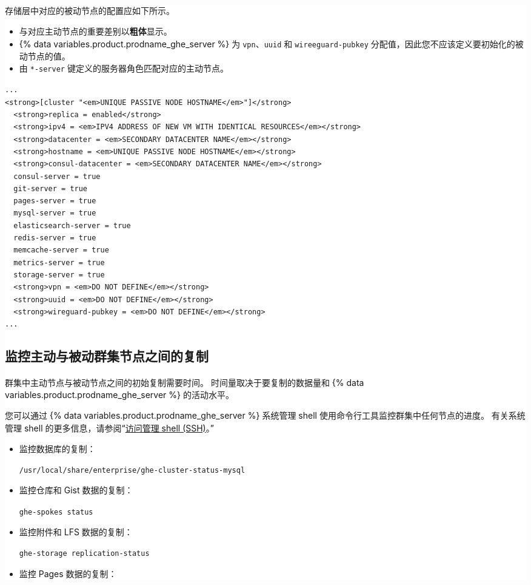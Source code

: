 存储层中对应的被动节点的配置应如下所示。

- 与对应主动节点的重要差别以**粗体**显示。
- {% data variables.product.prodname_ghe_server %} 为 `vpn`、`uuid` 和 `wireeguard-pubkey` 分配值，因此您不应该定义要初始化的被动节点的值。
- 由 `*-server` 键定义的服务器角色匹配对应的主动节点。

```shell
...
<strong>[cluster "<em>UNIQUE PASSIVE NODE HOSTNAME</em>"]</strong>
  <strong>replica = enabled</strong>
  <strong>ipv4 = <em>IPV4 ADDRESS OF NEW VM WITH IDENTICAL RESOURCES</em></strong>
  <strong>datacenter = <em>SECONDARY DATACENTER NAME</em></strong>
  <strong>hostname = <em>UNIQUE PASSIVE NODE HOSTNAME</em></strong>
  <strong>consul-datacenter = <em>SECONDARY DATACENTER NAME</em></strong>
  consul-server = true
  git-server = true
  pages-server = true
  mysql-server = true
  elasticsearch-server = true
  redis-server = true
  memcache-server = true
  metrics-server = true
  storage-server = true
  <strong>vpn = <em>DO NOT DEFINE</em></strong>
  <strong>uuid = <em>DO NOT DEFINE</em></strong>
  <strong>wireguard-pubkey = <em>DO NOT DEFINE</em></strong>
...
```

## 监控主动与被动群集节点之间的复制

群集中主动节点与被动节点之间的初始复制需要时间。 时间量取决于要复制的数据量和 {% data variables.product.prodname_ghe_server %} 的活动水平。

您可以通过 {% data variables.product.prodname_ghe_server %} 系统管理 shell 使用命令行工具监控群集中任何节点的进度。 有关系统管理 shell 的更多信息，请参阅“[访问管理 shell (SSH)](/enterprise/admin/configuration/accessing-the-administrative-shell-ssh)。”

- 监控数据库的复制：

  ```
  /usr/local/share/enterprise/ghe-cluster-status-mysql
  ```

- 监控仓库和 Gist 数据的复制：

  ```
  ghe-spokes status
  ```

- 监控附件和 LFS 数据的复制：

  ```
  ghe-storage replication-status
  ```

- 监控 Pages 数据的复制：
